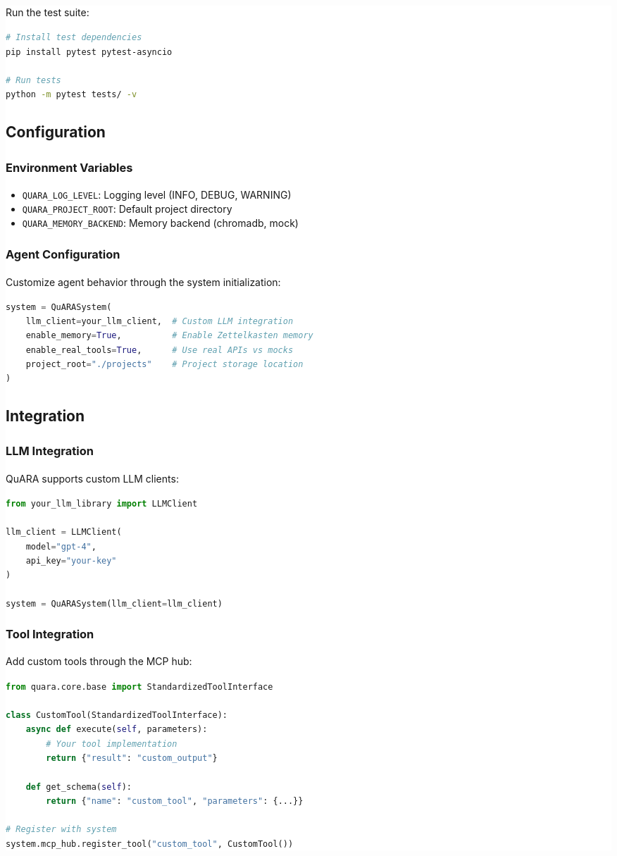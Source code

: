Run the test suite:

```bash
# Install test dependencies
pip install pytest pytest-asyncio

# Run tests
python -m pytest tests/ -v
```

## Configuration

### Environment Variables

- `QUARA_LOG_LEVEL`: Logging level (INFO, DEBUG, WARNING)
- `QUARA_PROJECT_ROOT`: Default project directory
- `QUARA_MEMORY_BACKEND`: Memory backend (chromadb, mock)

### Agent Configuration

Customize agent behavior through the system initialization:

```python
system = QuARASystem(
    llm_client=your_llm_client,  # Custom LLM integration
    enable_memory=True,          # Enable Zettelkasten memory
    enable_real_tools=True,      # Use real APIs vs mocks
    project_root="./projects"    # Project storage location
)
```

## Integration

### LLM Integration

QuARA supports custom LLM clients:

```python
from your_llm_library import LLMClient

llm_client = LLMClient(
    model="gpt-4",
    api_key="your-key"
)

system = QuARASystem(llm_client=llm_client)
```

### Tool Integration

Add custom tools through the MCP hub:

```python
from quara.core.base import StandardizedToolInterface

class CustomTool(StandardizedToolInterface):
    async def execute(self, parameters):
        # Your tool implementation
        return {"result": "custom_output"}
    
    def get_schema(self):
        return {"name": "custom_tool", "parameters": {...}}

# Register with system
system.mcp_hub.register_tool("custom_tool", CustomTool())
```
